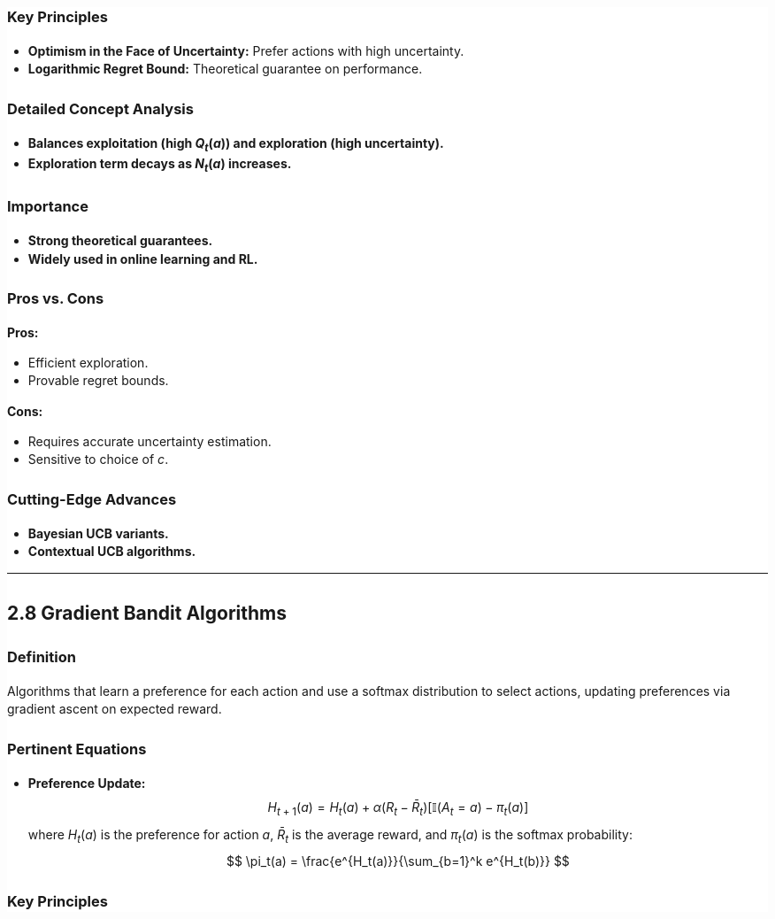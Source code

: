 ### Key Principles

- **Optimism in the Face of Uncertainty:** Prefer actions with high uncertainty.
- **Logarithmic Regret Bound:** Theoretical guarantee on performance.

### Detailed Concept Analysis

- **Balances exploitation (high $Q_t(a)$) and exploration (high uncertainty).**
- **Exploration term decays as $N_t(a)$ increases.**

### Importance

- **Strong theoretical guarantees.**
- **Widely used in online learning and RL.**

### Pros vs. Cons

**Pros:**
- Efficient exploration.
- Provable regret bounds.

**Cons:**
- Requires accurate uncertainty estimation.
- Sensitive to choice of $c$.

### Cutting-Edge Advances

- **Bayesian UCB variants.**
- **Contextual UCB algorithms.**

---

## 2.8 Gradient Bandit Algorithms

### Definition

Algorithms that learn a preference for each action and use a softmax distribution to select actions, updating preferences via gradient ascent on expected reward.

### Pertinent Equations

- **Preference Update:**
  $$
  H_{t+1}(a) = H_t(a) + \alpha (R_t - \bar{R}_t) [\mathbb{I}(A_t = a) - \pi_t(a)]
  $$
  where $H_t(a)$ is the preference for action $a$, $\bar{R}_t$ is the average reward, and $\pi_t(a)$ is the softmax probability:
  $$
  \pi_t(a) = \frac{e^{H_t(a)}}{\sum_{b=1}^k e^{H_t(b)}}
  $$

### Key Principles
